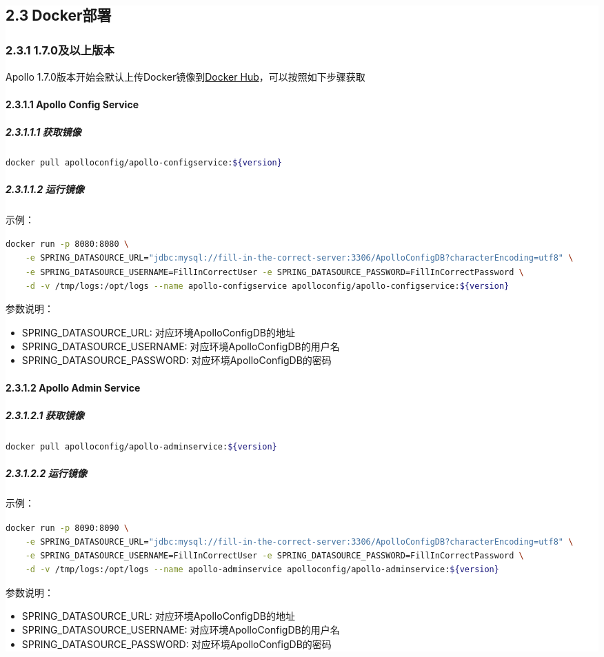 ## 2.3 Docker部署
### 2.3.1 1.7.0及以上版本
Apollo 1.7.0版本开始会默认上传Docker镜像到[Docker Hub](https://hub.docker.com/u/apolloconfig)，可以按照如下步骤获取

#### 2.3.1.1 Apollo Config Service

##### 2.3.1.1.1 获取镜像

```bash
docker pull apolloconfig/apollo-configservice:${version}
```

##### 2.3.1.1.2 运行镜像

示例：

```bash
docker run -p 8080:8080 \
    -e SPRING_DATASOURCE_URL="jdbc:mysql://fill-in-the-correct-server:3306/ApolloConfigDB?characterEncoding=utf8" \
    -e SPRING_DATASOURCE_USERNAME=FillInCorrectUser -e SPRING_DATASOURCE_PASSWORD=FillInCorrectPassword \
    -d -v /tmp/logs:/opt/logs --name apollo-configservice apolloconfig/apollo-configservice:${version}
```

参数说明：
* SPRING_DATASOURCE_URL: 对应环境ApolloConfigDB的地址
* SPRING_DATASOURCE_USERNAME: 对应环境ApolloConfigDB的用户名
* SPRING_DATASOURCE_PASSWORD: 对应环境ApolloConfigDB的密码

#### 2.3.1.2 Apollo Admin Service

##### 2.3.1.2.1 获取镜像

```bash
docker pull apolloconfig/apollo-adminservice:${version}
```

##### 2.3.1.2.2 运行镜像

示例：

```bash
docker run -p 8090:8090 \
    -e SPRING_DATASOURCE_URL="jdbc:mysql://fill-in-the-correct-server:3306/ApolloConfigDB?characterEncoding=utf8" \
    -e SPRING_DATASOURCE_USERNAME=FillInCorrectUser -e SPRING_DATASOURCE_PASSWORD=FillInCorrectPassword \
    -d -v /tmp/logs:/opt/logs --name apollo-adminservice apolloconfig/apollo-adminservice:${version}
```

参数说明：
* SPRING_DATASOURCE_URL: 对应环境ApolloConfigDB的地址
* SPRING_DATASOURCE_USERNAME: 对应环境ApolloConfigDB的用户名
* SPRING_DATASOURCE_PASSWORD: 对应环境ApolloConfigDB的密码
